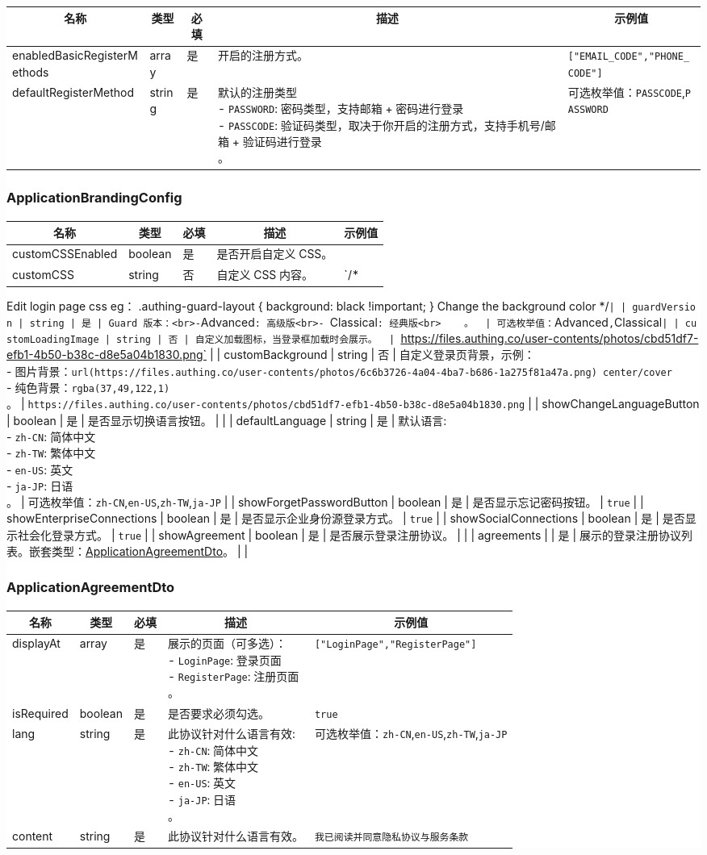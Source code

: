 | 名称 | 类型 | 必填 | 描述 | 示例值 |
| ---- |  ---- | ---- | ---- | ---- |
| enabledBasicRegisterMethods | array | 是 | 开启的注册方式。  |  `["EMAIL_CODE","PHONE_CODE"]` |
| defaultRegisterMethod | string | 是 | 默认的注册类型<br>    - `PASSWORD`: 密码类型，支持邮箱 + 密码进行登录<br>    - `PASSCODE`: 验证码类型，取决于你开启的注册方式，支持手机号/邮箱 + 验证码进行登录<br>        。  | 可选枚举值：`PASSCODE`,`PASSWORD` |


### <a id="ApplicationBrandingConfig"></a> ApplicationBrandingConfig

| 名称 | 类型 | 必填 | 描述 | 示例值 |
| ---- |  ---- | ---- | ---- | ---- |
| customCSSEnabled | boolean | 是 | 是否开启自定义 CSS。  |  |
| customCSS | string | 否 | 自定义 CSS 内容。  |  `/* 
Edit login page css
eg：
.authing-guard-layout {
  background: black !important;
}
Change the background color
*/` |
| guardVersion | string | 是 | Guard 版本：<br>- `Advanced`: 高级版<br>- `Classical`: 经典版<br>    。  | 可选枚举值：`Advanced`,`Classical` |
| customLoadingImage | string | 否 | 自定义加载图标，当登录框加载时会展示。  |  `https://files.authing.co/user-contents/photos/cbd51df7-efb1-4b50-b38c-d8e5a04b1830.png` |
| customBackground | string | 否 | 自定义登录页背景，示例：<br>- 图片背景：`url(https://files.authing.co/user-contents/photos/6c6b3726-4a04-4ba7-b686-1a275f81a47a.png) center/cover`<br>- 纯色背景：`rgba(37,49,122,1)`<br>    。  |  `https://files.authing.co/user-contents/photos/cbd51df7-efb1-4b50-b38c-d8e5a04b1830.png` |
| showChangeLanguageButton | boolean | 是 | 是否显示切换语言按钮。  |  |
| defaultLanguage | string | 是 | 默认语言:<br>- `zh-CN`: 简体中文<br>- `zh-TW`: 繁体中文<br>- `en-US`: 英文<br>- `ja-JP`: 日语<br>    。  | 可选枚举值：`zh-CN`,`en-US`,`zh-TW`,`ja-JP` |
| showForgetPasswordButton | boolean | 是 | 是否显示忘记密码按钮。  |  `true` |
| showEnterpriseConnections | boolean | 是 | 是否显示企业身份源登录方式。  |  `true` |
| showSocialConnections | boolean | 是 | 是否显示社会化登录方式。  |  `true` |
| showAgreement | boolean | 是 | 是否展示登录注册协议。  |  |
| agreements |  | 是 | 展示的登录注册协议列表。嵌套类型：<a href="#ApplicationAgreementDto">ApplicationAgreementDto</a>。  |  |


### <a id="ApplicationAgreementDto"></a> ApplicationAgreementDto

| 名称 | 类型 | 必填 | 描述 | 示例值 |
| ---- |  ---- | ---- | ---- | ---- |
| displayAt | array | 是 | 展示的页面（可多选）：<br>- `LoginPage`: 登录页面<br>- `RegisterPage`: 注册页面<br>    。  |  `["LoginPage","RegisterPage"]` |
| isRequired | boolean | 是 | 是否要求必须勾选。  |  `true` |
| lang | string | 是 | 此协议针对什么语言有效:<br>- `zh-CN`: 简体中文<br>- `zh-TW`: 繁体中文<br>- `en-US`: 英文<br>- `ja-JP`: 日语<br>    。  | 可选枚举值：`zh-CN`,`en-US`,`zh-TW`,`ja-JP` |
| content | string | 是 | 此协议针对什么语言有效。  |  `我已阅读并同意隐私协议与服务条款` |

